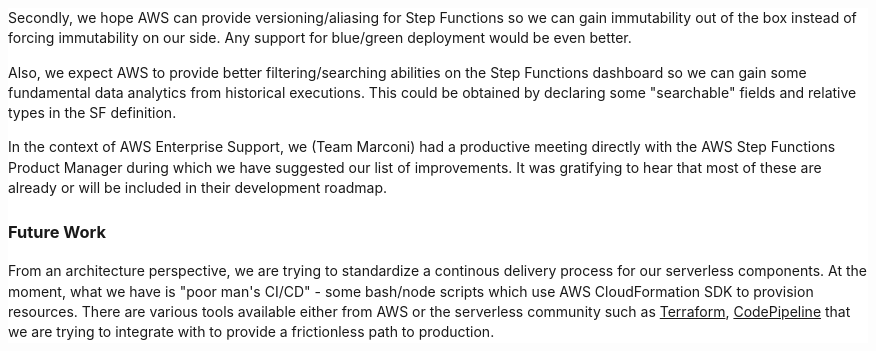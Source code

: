 Secondly, we hope AWS can provide versioning/aliasing for Step Functions so we can gain immutability out of the box instead of forcing immutability on our side. Any support for blue/green deployment would be even better.

Also, we expect AWS to provide better filtering/searching abilities on the Step Functions dashboard so we can gain some fundamental data analytics from historical executions. This could be obtained by declaring some "searchable" fields and relative types in the SF definition.

In the context of AWS Enterprise Support, we (Team Marconi) had a productive meeting directly with the AWS Step Functions Product Manager during which we have suggested our list of improvements. It was gratifying to hear that most of these are already or will be included in their development roadmap.

### Future Work
From an architecture perspective, we are trying to standardize a continous delivery process for our serverless components. At the moment, what we have is "poor man's CI/CD" - some bash/node scripts which use AWS CloudFormation SDK to provision resources. There are various tools available either from AWS or the serverless community such as [Terraform](https://www.terraform.io/), [CodePipeline](https://aws.amazon.com/documentation/codepipeline/) that we are trying to integrate with to provide a frictionless path to production.
